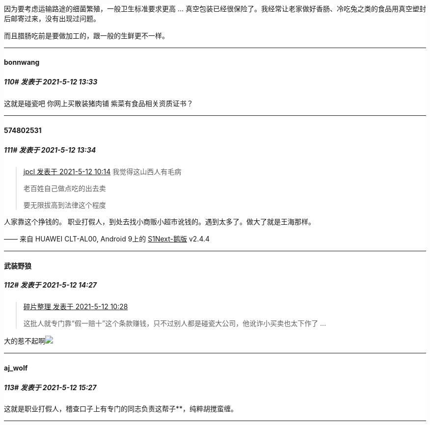 因为要考虑运输路途的细菌繁殖，一般卫生标准要求更高 ...</blockquote>
真空包装已经很保险了。我经常让老家做好香肠、冷吃兔之类的食品用真空塑封后邮寄过来，没有出现过问题。


而且腊肠吃前是要做加工的，跟一般的生鲜更不一样。


*****

####  bonnwang  
##### 110#       发表于 2021-5-12 13:33


这就是碰瓷吧
你网上买散装猪肉铺 紫菜有食品相关资质证书？


*****

####  574802531  
##### 111#       发表于 2021-5-12 13:34


<blockquote><a href="httphttps://bbs.saraba1st.com/2b/forum.php?mod=redirect&amp;goto=findpost&amp;pid=51221129&amp;ptid=2003596" target="_blank">jpcl 发表于 2021-5-12 10:14</a>
我觉得这山西人有毛病

老百姓自己做点吃的出去卖

要无限拔高到法律这个程度</blockquote>
人家靠这个挣钱的。
职业打假人，到处去找小商贩小超市讹钱的。遇到太多了。做大了就是王海那样。

—— 来自 HUAWEI CLT-AL00, Android 9上的 [S1Next-鹅版](https://github.com/ykrank/S1-Next/releases) v2.4.4


*****

####  武装野狼  
##### 112#       发表于 2021-5-12 14:27


<blockquote><a href="httphttps://bbs.saraba1st.com/2b/forum.php?mod=redirect&amp;goto=findpost&amp;pid=51221341&amp;ptid=2003596" target="_blank">碎片整理 发表于 2021-5-12 10:28</a>

这批人就专门靠“假一赔十”这个条款赚钱，只不过别人都是碰瓷大公司，他讹诈小买卖也太下作了 ...</blockquote>
大的惹不起啊<img src="https://static.saraba1st.com/image/smiley/face2017/033.png" referrerpolicy="no-referrer">


*****

####  aj_wolf  
##### 113#       发表于 2021-5-12 15:27


这就是职业打假人，稽查口子上有专门的同志负责这帮子**，纯粹胡搅蛮缠。


*****
